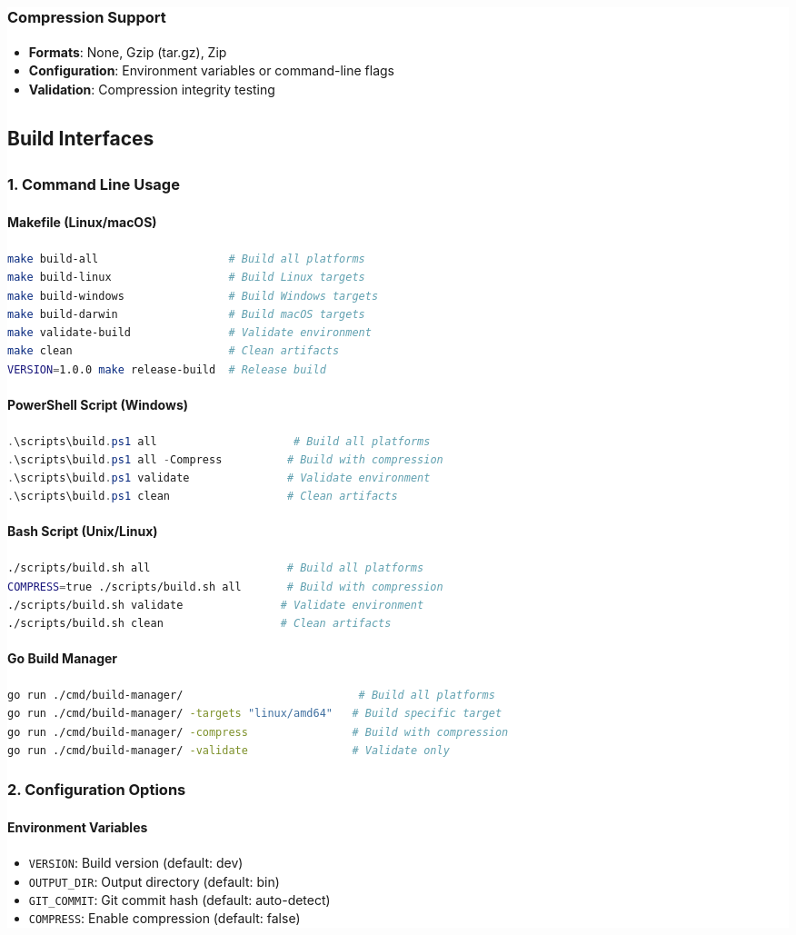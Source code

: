 ### Compression Support
- **Formats**: None, Gzip (tar.gz), Zip
- **Configuration**: Environment variables or command-line flags
- **Validation**: Compression integrity testing

## Build Interfaces

### 1. Command Line Usage

#### Makefile (Linux/macOS)
```bash
make build-all                    # Build all platforms
make build-linux                  # Build Linux targets
make build-windows                # Build Windows targets
make build-darwin                 # Build macOS targets
make validate-build               # Validate environment
make clean                        # Clean artifacts
VERSION=1.0.0 make release-build  # Release build
```

#### PowerShell Script (Windows)
```powershell
.\scripts\build.ps1 all                     # Build all platforms
.\scripts\build.ps1 all -Compress          # Build with compression
.\scripts\build.ps1 validate               # Validate environment
.\scripts\build.ps1 clean                  # Clean artifacts
```

#### Bash Script (Unix/Linux)
```bash
./scripts/build.sh all                     # Build all platforms
COMPRESS=true ./scripts/build.sh all       # Build with compression
./scripts/build.sh validate               # Validate environment
./scripts/build.sh clean                  # Clean artifacts
```

#### Go Build Manager
```bash
go run ./cmd/build-manager/                           # Build all platforms
go run ./cmd/build-manager/ -targets "linux/amd64"   # Build specific target
go run ./cmd/build-manager/ -compress                # Build with compression
go run ./cmd/build-manager/ -validate                # Validate only
```

### 2. Configuration Options

#### Environment Variables
- `VERSION`: Build version (default: dev)
- `OUTPUT_DIR`: Output directory (default: bin)
- `GIT_COMMIT`: Git commit hash (default: auto-detect)
- `COMPRESS`: Enable compression (default: false)
